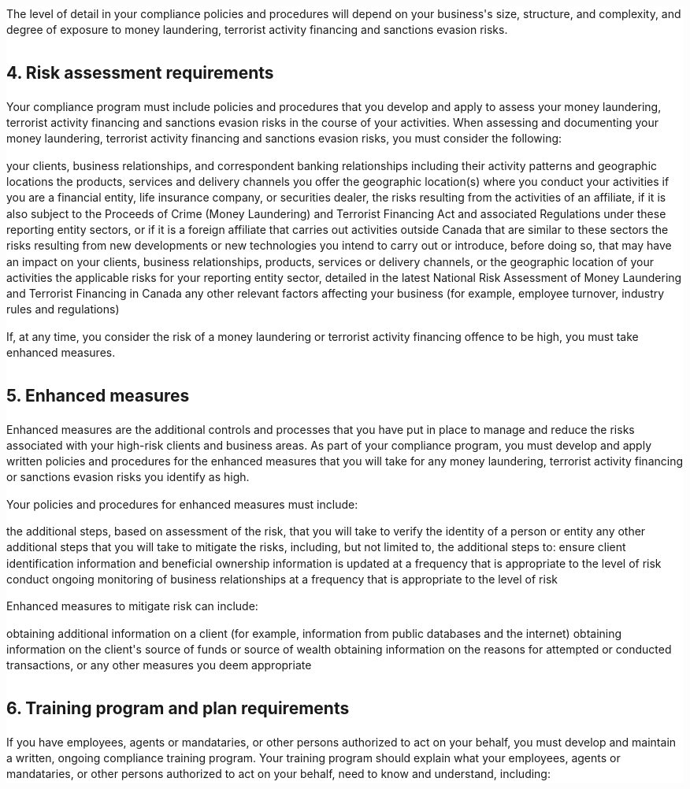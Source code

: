 The level of detail in your compliance policies and procedures will depend on your business's size, structure, and complexity, and degree of exposure to money laundering, terrorist activity financing and sanctions evasion risks. 

## 4. Risk assessment requirements 

Your compliance program must include policies and procedures that you develop and apply to assess your money laundering, terrorist activity financing and sanctions evasion risks in the course of your activities. When assessing and documenting your money laundering, terrorist activity financing and sanctions evasion risks, you must consider the following: 

your clients, business relationships, and correspondent banking relationships including their activity patterns and geographic locations the products, services and delivery channels you offer the geographic location(s) where you conduct your activities if you are a financial entity, life insurance company, or securities dealer, the risks resulting from the activities of an affiliate, if it is also subject to the Proceeds of Crime (Money Laundering) and Terrorist Financing Act and associated Regulations under these reporting entity sectors, or if it is a foreign affiliate that carries out activities outside Canada that are similar to these sectors the risks resulting from new developments or new technologies you intend to carry out or introduce, before doing so, that may have an impact on your clients, business relationships, products, services or delivery channels, or the geographic location of your activities the applicable risks for your reporting entity sector, detailed in the latest National Risk Assessment of Money Laundering and Terrorist Financing in Canada any other relevant factors affecting your business (for example, employee turnover, industry rules and regulations) 

If, at any time, you consider the risk of a money laundering or terrorist activity financing offence to be high, you must take enhanced measures. 

## 5. Enhanced measures 

Enhanced measures are the additional controls and processes that you have put in place to manage and reduce the risks associated with your high-risk clients and business areas. As part of your compliance program, you must develop and apply written policies and procedures for the enhanced measures that you will take for any money laundering, terrorist activity financing or sanctions evasion risks you identify as high. 

Your policies and procedures for enhanced measures must include: 

the additional steps, based on assessment of the risk, that you will take to verify the identity of a person or entity any other additional steps that you will take to mitigate the risks, including, but not limited to, the additional steps to: ensure client identification information and beneficial ownership information is updated at a frequency that is appropriate to the level of risk conduct ongoing monitoring of business relationships at a frequency that is appropriate to the level of risk 

Enhanced measures to mitigate risk can include: 

obtaining additional information on a client (for example, information from public databases and the internet) obtaining information on the client's source of funds or source of wealth obtaining information on the reasons for attempted or conducted transactions, or any other measures you deem appropriate 

## 6. Training program and plan requirements 

If you have employees, agents or mandataries, or other persons authorized to act on your behalf, you must develop and maintain a written, ongoing compliance training program. Your training program should explain what your employees, agents or mandataries, or other persons authorized to act on your behalf, need to know and understand, including: 
